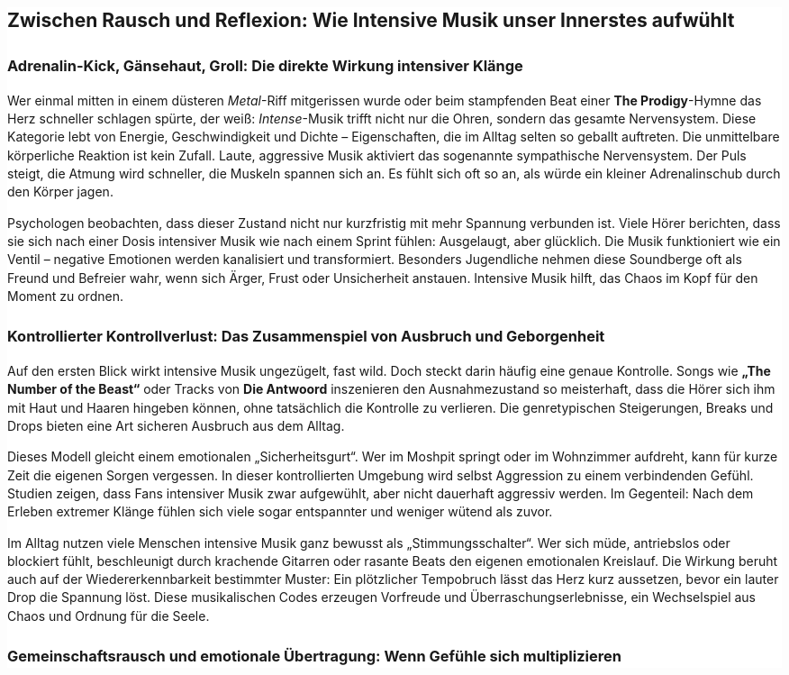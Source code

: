 ## Zwischen Rausch und Reflexion: Wie Intensive Musik unser Innerstes aufwühlt

### Adrenalin-Kick, Gänsehaut, Groll: Die direkte Wirkung intensiver Klänge

Wer einmal mitten in einem düsteren _Metal_-Riff mitgerissen wurde oder beim stampfenden Beat einer
**The Prodigy**-Hymne das Herz schneller schlagen spürte, der weiß: _Intense_-Musik trifft nicht nur
die Ohren, sondern das gesamte Nervensystem. Diese Kategorie lebt von Energie, Geschwindigkeit und
Dichte – Eigenschaften, die im Alltag selten so geballt auftreten. Die unmittelbare körperliche
Reaktion ist kein Zufall. Laute, aggressive Musik aktiviert das sogenannte sympathische
Nervensystem. Der Puls steigt, die Atmung wird schneller, die Muskeln spannen sich an. Es fühlt sich
oft so an, als würde ein kleiner Adrenalinschub durch den Körper jagen.

Psychologen beobachten, dass dieser Zustand nicht nur kurzfristig mit mehr Spannung verbunden ist.
Viele Hörer berichten, dass sie sich nach einer Dosis intensiver Musik wie nach einem Sprint fühlen:
Ausgelaugt, aber glücklich. Die Musik funktioniert wie ein Ventil – negative Emotionen werden
kanalisiert und transformiert. Besonders Jugendliche nehmen diese Soundberge oft als Freund und
Befreier wahr, wenn sich Ärger, Frust oder Unsicherheit anstauen. Intensive Musik hilft, das Chaos
im Kopf für den Moment zu ordnen.

### Kontrollierter Kontrollverlust: Das Zusammenspiel von Ausbruch und Geborgenheit

Auf den ersten Blick wirkt intensive Musik ungezügelt, fast wild. Doch steckt darin häufig eine
genaue Kontrolle. Songs wie **„The Number of the Beast“** oder Tracks von **Die Antwoord**
inszenieren den Ausnahmezustand so meisterhaft, dass die Hörer sich ihm mit Haut und Haaren hingeben
können, ohne tatsächlich die Kontrolle zu verlieren. Die genretypischen Steigerungen, Breaks und
Drops bieten eine Art sicheren Ausbruch aus dem Alltag.

Dieses Modell gleicht einem emotionalen „Sicherheitsgurt“. Wer im Moshpit springt oder im Wohnzimmer
aufdreht, kann für kurze Zeit die eigenen Sorgen vergessen. In dieser kontrollierten Umgebung wird
selbst Aggression zu einem verbindenden Gefühl. Studien zeigen, dass Fans intensiver Musik zwar
aufgewühlt, aber nicht dauerhaft aggressiv werden. Im Gegenteil: Nach dem Erleben extremer Klänge
fühlen sich viele sogar entspannter und weniger wütend als zuvor.

Im Alltag nutzen viele Menschen intensive Musik ganz bewusst als „Stimmungsschalter“. Wer sich müde,
antriebslos oder blockiert fühlt, beschleunigt durch krachende Gitarren oder rasante Beats den
eigenen emotionalen Kreislauf. Die Wirkung beruht auch auf der Wiedererkennbarkeit bestimmter
Muster: Ein plötzlicher Tempobruch lässt das Herz kurz aussetzen, bevor ein lauter Drop die Spannung
löst. Diese musikalischen Codes erzeugen Vorfreude und Überraschungserlebnisse, ein Wechselspiel aus
Chaos und Ordnung für die Seele.

### Gemeinschaftsrausch und emotionale Übertragung: Wenn Gefühle sich multiplizieren

